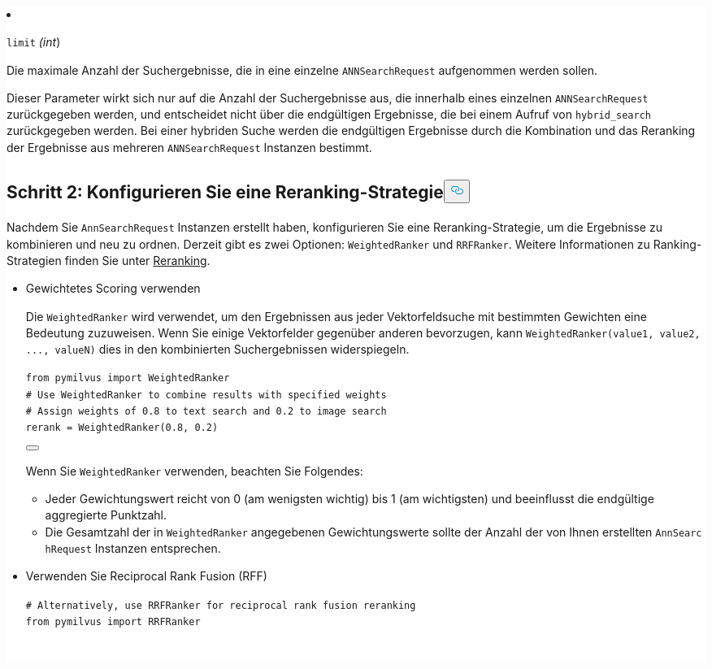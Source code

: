 <li><p><code translate="no">limit</code> <em>(int</em>)</p>
<p>Die maximale Anzahl der Suchergebnisse, die in eine einzelne <code translate="no">ANNSearchRequest</code> aufgenommen werden sollen.</p>
<p>Dieser Parameter wirkt sich nur auf die Anzahl der Suchergebnisse aus, die innerhalb eines einzelnen <code translate="no">ANNSearchRequest</code> zurückgegeben werden, und entscheidet nicht über die endgültigen Ergebnisse, die bei einem Aufruf von <code translate="no">hybrid_search</code> zurückgegeben werden. Bei einer hybriden Suche werden die endgültigen Ergebnisse durch die Kombination und das Reranking der Ergebnisse aus mehreren <code translate="no">ANNSearchRequest</code> Instanzen bestimmt.</p></li>
</ul>
<h2 id="Step-2-Configure-a-Reranking-Strategy" class="common-anchor-header">Schritt 2: Konfigurieren Sie eine Reranking-Strategie<button data-href="#Step-2-Configure-a-Reranking-Strategy" class="anchor-icon" translate="no">
      <svg translate="no"
        aria-hidden="true"
        focusable="false"
        height="20"
        version="1.1"
        viewBox="0 0 16 16"
        width="16"
      >
        <path
          fill="#0092E4"
          fill-rule="evenodd"
          d="M4 9h1v1H4c-1.5 0-3-1.69-3-3.5S2.55 3 4 3h4c1.45 0 3 1.69 3 3.5 0 1.41-.91 2.72-2 3.25V8.59c.58-.45 1-1.27 1-2.09C10 5.22 8.98 4 8 4H4c-.98 0-2 1.22-2 2.5S3 9 4 9zm9-3h-1v1h1c1 0 2 1.22 2 2.5S13.98 12 13 12H9c-.98 0-2-1.22-2-2.5 0-.83.42-1.64 1-2.09V6.25c-1.09.53-2 1.84-2 3.25C6 11.31 7.55 13 9 13h4c1.45 0 3-1.69 3-3.5S14.5 6 13 6z"
        ></path>
      </svg>
    </button></h2><p>Nachdem Sie <code translate="no">AnnSearchRequest</code> Instanzen erstellt haben, konfigurieren Sie eine Reranking-Strategie, um die Ergebnisse zu kombinieren und neu zu ordnen. Derzeit gibt es zwei Optionen: <code translate="no">WeightedRanker</code> und <code translate="no">RRFRanker</code>. Weitere Informationen zu Ranking-Strategien finden Sie unter <a href="/docs/de/reranking.md">Reranking</a>.</p>
<ul>
<li><p>Gewichtetes Scoring verwenden</p>
<p>Die <code translate="no">WeightedRanker</code> wird verwendet, um den Ergebnissen aus jeder Vektorfeldsuche mit bestimmten Gewichten eine Bedeutung zuzuweisen. Wenn Sie einige Vektorfelder gegenüber anderen bevorzugen, kann <code translate="no">WeightedRanker(value1, value2, ..., valueN)</code> dies in den kombinierten Suchergebnissen widerspiegeln.</p>
<pre><code translate="no" class="language-python"><span class="hljs-keyword">from</span> pymilvus <span class="hljs-keyword">import</span> WeightedRanker
<span class="hljs-comment"># Use WeightedRanker to combine results with specified weights</span>
<span class="hljs-comment"># Assign weights of 0.8 to text search and 0.2 to image search</span>
rerank = WeightedRanker(<span class="hljs-number">0.8</span>, <span class="hljs-number">0.2</span>)  
<button class="copy-code-btn"></button></code></pre>
<p>Wenn Sie <code translate="no">WeightedRanker</code> verwenden, beachten Sie Folgendes:</p>
<ul>
<li>Jeder Gewichtungswert reicht von 0 (am wenigsten wichtig) bis 1 (am wichtigsten) und beeinflusst die endgültige aggregierte Punktzahl.</li>
<li>Die Gesamtzahl der in <code translate="no">WeightedRanker</code> angegebenen Gewichtungswerte sollte der Anzahl der von Ihnen erstellten <code translate="no">AnnSearchRequest</code> Instanzen entsprechen.</li>
</ul></li>
<li><p>Verwenden Sie Reciprocal Rank Fusion (RFF)</p>
<pre><code translate="no" class="language-python"><span class="hljs-comment"># Alternatively, use RRFRanker for reciprocal rank fusion reranking</span>
<span class="hljs-keyword">from</span> pymilvus <span class="hljs-keyword">import</span> RRFRanker
